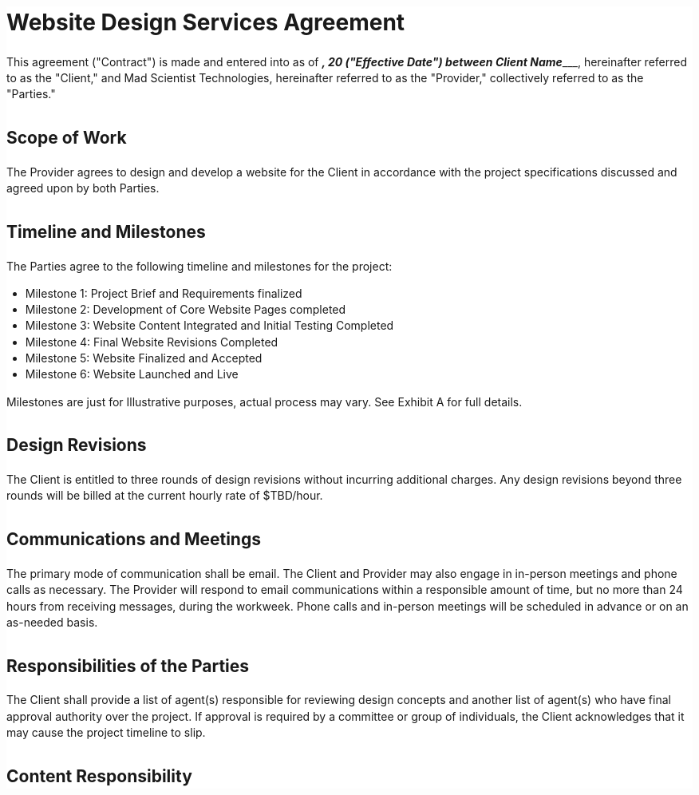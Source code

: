 # Website Design Services Agreement


This agreement ("Contract") is made and entered into as of ___________, 20____ ("Effective Date") between __Client Name____________, hereinafter referred to as the "Client," and Mad Scientist Technologies, hereinafter referred to as the "Provider," collectively referred to as the "Parties."


## Scope of Work

The Provider agrees to design and develop a website for the Client in accordance with the project specifications discussed and agreed upon by both Parties.


## Timeline and Milestones 

The Parties agree to the following timeline and milestones for the project:

* Milestone 1: Project Brief and Requirements finalized
* Milestone 2: Development of Core Website Pages completed
* Milestone 3: Website Content Integrated and Initial Testing Completed
* Milestone 4: Final Website Revisions Completed
* Milestone 5: Website Finalized and Accepted
* Milestone 6: Website Launched and Live

Milestones are just for Illustrative purposes, actual process may vary. See Exhibit A for full details.


## Design Revisions 

The Client is entitled to three rounds of design revisions without incurring additional charges. Any design revisions beyond three rounds will be billed at the current hourly rate of $TBD/hour.


## Communications and Meetings

The primary mode of communication shall be email. The Client and Provider may also engage in in-person meetings and phone calls as necessary. The Provider will respond to email communications within a responsible amount of time, but no more than 24 hours from receiving messages, during the workweek. Phone calls and in-person meetings will be scheduled in advance or on an as-needed basis.


## Responsibilities of the Parties 

The Client shall provide a list of agent(s) responsible for reviewing design concepts and another list of agent(s) who have final approval authority over the project. If approval is required by a committee or group of individuals, the Client acknowledges that it may cause the project timeline to slip.


## Content Responsibility 
